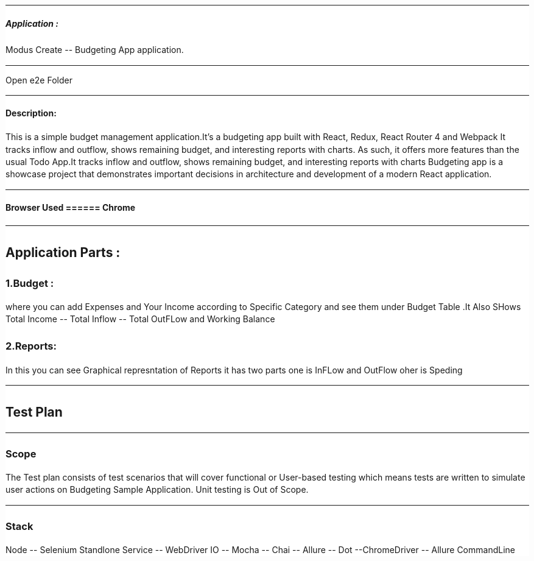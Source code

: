 ************************************************************************************************
##### Application :
Modus Create -- Budgeting App application.

************************************************************************************************

Open e2e Folder 


************************************************************************************************
#### Description:
This is a simple budget management application.It’s a budgeting app built with React, Redux, React Router 4 and  Webpack It tracks inflow and outflow, shows remaining budget, and interesting reports with charts. As such, it offers more features than the usual Todo App.It tracks inflow and outflow, shows remaining budget, and interesting reports with charts
Budgeting app is a showcase project that demonstrates important decisions in architecture and development of a modern React application.

************************************************************************************************
#### Browser Used ====== Chrome 


************************************************************************************************


## Application Parts : 

### 1.Budget :
where you can add Expenses and Your Income  according to Specific Category and see them under Budget Table .It Also SHows Total Income -- Total Inflow -- Total OutFLow and Working Balance 

### 2.Reports: 
In this you can see Graphical represntation of Reports it has two parts one is InFLow and OutFlow  oher is Speding 

************************************************************************************************
## Test Plan


************************************************************************************************

### Scope
The Test plan consists of test scenarios that will cover functional or User-based testing which means tests are written to simulate user actions on Budgeting Sample Application. Unit testing is Out of Scope.

************************************************************************************************
###  Stack
Node -- Selenium Standlone Service -- WebDriver IO -- Mocha -- Chai -- Allure -- Dot --ChromeDriver -- Allure CommandLine
